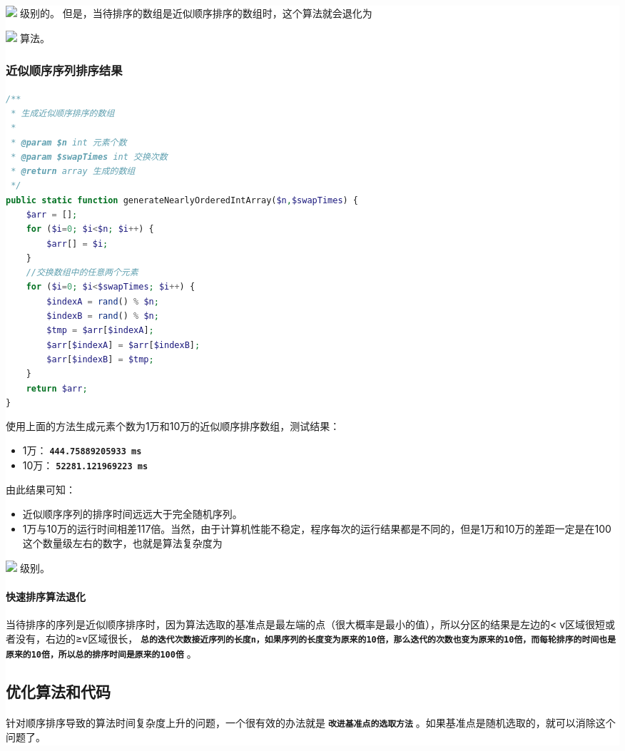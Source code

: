 ![][0] 级别的。
但是，当待排序的数组是近似顺序排序的数组时，这个算法就会退化为

![][1] 算法。
### 近似顺序序列排序结果

```php
/**
 * 生成近似顺序排序的数组
 *
 * @param $n int 元素个数
 * @param $swapTimes int 交换次数
 * @return array 生成的数组
 */
public static function generateNearlyOrderedIntArray($n,$swapTimes) {
    $arr = [];
    for ($i=0; $i<$n; $i++) {
        $arr[] = $i;
    }
    //交换数组中的任意两个元素
    for ($i=0; $i<$swapTimes; $i++) {
        $indexA = rand() % $n;
        $indexB = rand() % $n;
        $tmp = $arr[$indexA];
        $arr[$indexA] = $arr[$indexB];
        $arr[$indexB] = $tmp;
    }
    return $arr;
}
```

使用上面的方法生成元素个数为1万和10万的近似顺序排序数组，测试结果：


* 1万： **`444.75889205933 ms`** 
* 10万： **`52281.121969223 ms`** 


由此结果可知：


* 近似顺序序列的排序时间远远大于完全随机序列。
* 1万与10万的运行时间相差117倍。当然，由于计算机性能不稳定，程序每次的运行结果都是不同的，但是1万和10万的差距一定是在100这个数量级左右的数字，也就是算法复杂度为

![][1] 级别。


#### 快速排序算法退化

当待排序的序列是近似顺序排序时，因为算法选取的基准点是最左端的点（很大概率是最小的值），所以分区的结果是左边的< v区域很短或者没有，右边的≥v区域很长， **`总的迭代次数接近序列的长度n，如果序列的长度变为原来的10倍，那么迭代的次数也变为原来的10倍，而每轮排序的时间也是原来的10倍，所以总的排序时间是原来的100倍`** 。
## 优化算法和代码

针对顺序排序导致的算法时间复杂度上升的问题，一个很有效的办法就是 **`改进基准点的选取方法`** 。如果基准点是随机选取的，就可以消除这个问题了。


[13]: https://zh.wikipedia.org/wiki/%E5%BF%AB%E9%80%9F%E6%8E%92%E5%BA%8F
[0]: ../img/bV5sdO.png
[1]: ../img/bV5sdS.png
[2]: ../img/bV5kuX.png
[3]: ../img/bV5smd.png
[4]: ../img/bV5sml.png
[5]: ../img/bV5kVk.png
[6]: ../img/bV5lhI.png
[7]: ../img/bV5sdO.png
[8]: ../img/bV5sdS.png
[9]: ../img/bV5sdS.png
[10]: ../img/bV5sdO.png
[11]: ../img/bV5sdO.png
[12]: ../img/bV5sdS.png